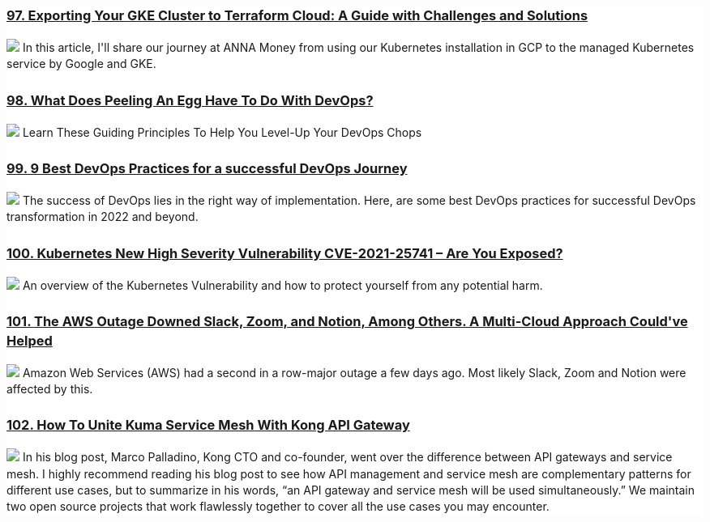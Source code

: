 ### [97. Exporting Your GKE Cluster to Terraform Cloud: A Guide with Challenges and Solutions](https://hackernoon.com/exporting-your-gke-cluster-to-terraform-cloud-a-guide-with-challenges-and-solutions)
![](https://cdn.hackernoon.com/images/TgQzpOkLwEY693DjFbEp1b1xa8d2-swj3pgo.jpeg)
In this article, I'll share our journey at ANNA Money from using our Kubernetes installation in GCP to the managed Kubernetes service by Google and GKE.

### [98. What Does Peeling An Egg Have To Do With DevOps?](https://hackernoon.com/what-does-peeling-an-egg-have-to-do-with-devops-e55108a4e83c)
![](https://cdn.hackernoon.com/drafts/ds48385z.png)
Learn These Guiding Principles To Help You Level-Up Your DevOps Chops

### [99. 9 Best DevOps Practices for a successful DevOps Journey](https://hackernoon.com/9-best-devops-practices-for-a-successful-devops-journey)
![](https://cdn.hackernoon.com/images/vGeVbE0sIyeHrci3rttzrLEiKP82-hw93jqz.jpeg)
The success of DevOps lies in the right way of implementation. Here, are some best DevOps practices for successful DevOps transformation in 2022 and beyond.

### [100. Kubernetes New High Severity Vulnerability CVE-2021-25741 – Are You Exposed?](https://hackernoon.com/kubernetes-new-high-severity-vulnerability-cve-2021-25741---are-you-exposed)
![](https://cdn.hackernoon.com/images/4ttyz1LmlAUWbqr7kKvLXVWReiA2-zb335dg.jpeg)
An overview of the Kubernetes Vulnerability and how to protect yourself from any potential harm.

### [101. The AWS Outage Downed Slack, Zoom, and Notion, Among Others. A Multi-Cloud Approach Could've Helped](https://hackernoon.com/the-aws-outage-downed-slack-zoom-and-notion-among-others-a-multi-cloud-approach-couldve-helped-913h34ry)
![](https://cdn.hackernoon.com/images/cjjYJETrsAWBPcQEbEiwuqRfna82-7fw31jk.jpeg)
Amazon Web Services (AWS) had a second in a row-major outage a few days ago. Most likely Slack, Zoom and Notion were affected by this.

### [102. How To Unite Kuma Service Mesh With Kong API Gateway](https://hackernoon.com/how-to-unite-kuma-service-mesh-with-kong-api-gateway-o52f3un4)
![](https://cdn.hackernoon.com/drafts/k91k03wwa.png)
In his blog post, Marco Palladino, Kong CTO and co-founder, went over the difference between API gateways and service mesh. I highly recommend reading his blog post to see how API management and service mesh are complementary patterns for different use cases, but to summarize in his words, “an API gateway and service mesh will be used simultaneously.” We maintain two open source projects that work flawlessly together to cover all the use cases you may encounter. 
